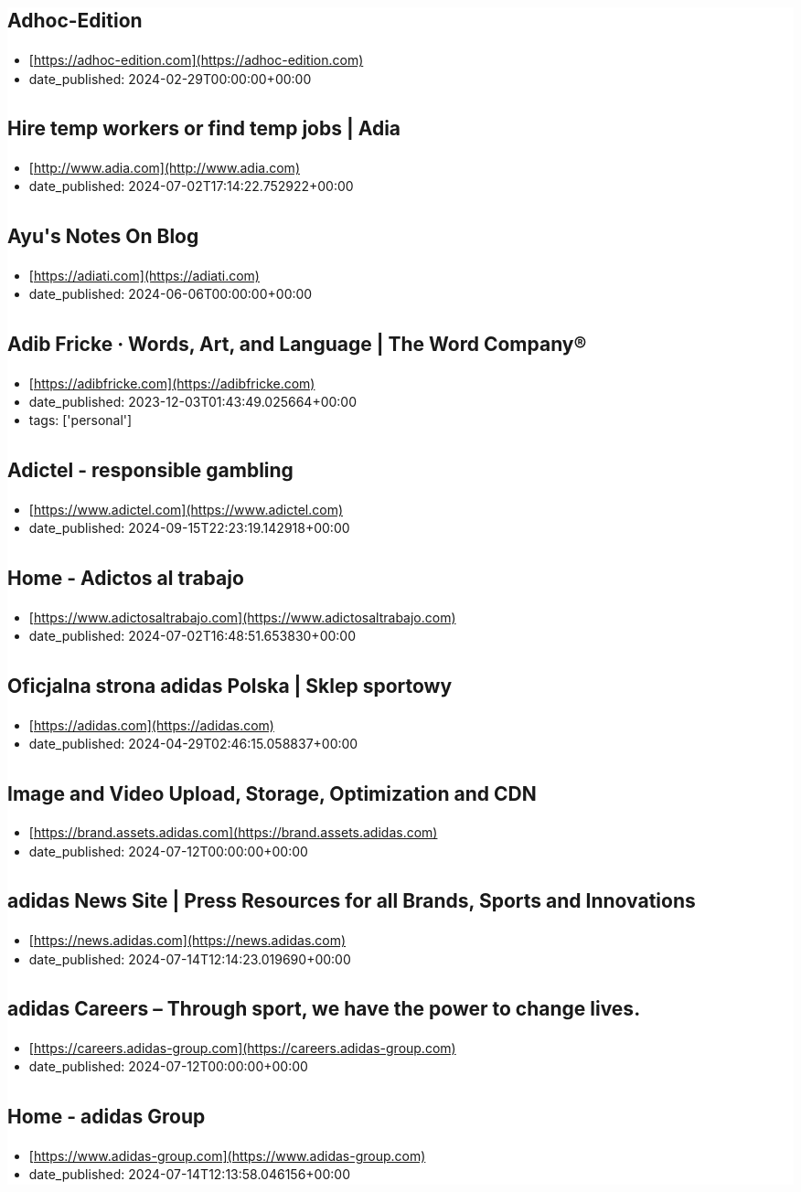  ## Adhoc-Edition
 - [https://adhoc-edition.com](https://adhoc-edition.com)
 - date_published: 2024-02-29T00:00:00+00:00

 ## Hire temp workers or find temp jobs | Adia
 - [http://www.adia.com](http://www.adia.com)
 - date_published: 2024-07-02T17:14:22.752922+00:00

 ## Ayu's Notes On Blog
 - [https://adiati.com](https://adiati.com)
 - date_published: 2024-06-06T00:00:00+00:00

 ## Adib Fricke · Words, Art, and Language | The Word Company®
 - [https://adibfricke.com](https://adibfricke.com)
 - date_published: 2023-12-03T01:43:49.025664+00:00
 - tags: ['personal']

 ## Adictel - responsible gambling
 - [https://www.adictel.com](https://www.adictel.com)
 - date_published: 2024-09-15T22:23:19.142918+00:00

 ## Home - Adictos al trabajo
 - [https://www.adictosaltrabajo.com](https://www.adictosaltrabajo.com)
 - date_published: 2024-07-02T16:48:51.653830+00:00

 ## Oficjalna strona adidas Polska | Sklep sportowy
 - [https://adidas.com](https://adidas.com)
 - date_published: 2024-04-29T02:46:15.058837+00:00

 ## Image and Video Upload, Storage, Optimization and CDN
 - [https://brand.assets.adidas.com](https://brand.assets.adidas.com)
 - date_published: 2024-07-12T00:00:00+00:00

 ## adidas News Site | Press Resources for all Brands, Sports and Innovations
 - [https://news.adidas.com](https://news.adidas.com)
 - date_published: 2024-07-14T12:14:23.019690+00:00

 ## adidas Careers – Through sport, we have the power to change lives.
 - [https://careers.adidas-group.com](https://careers.adidas-group.com)
 - date_published: 2024-07-12T00:00:00+00:00

 ## Home - adidas Group
 - [https://www.adidas-group.com](https://www.adidas-group.com)
 - date_published: 2024-07-14T12:13:58.046156+00:00
